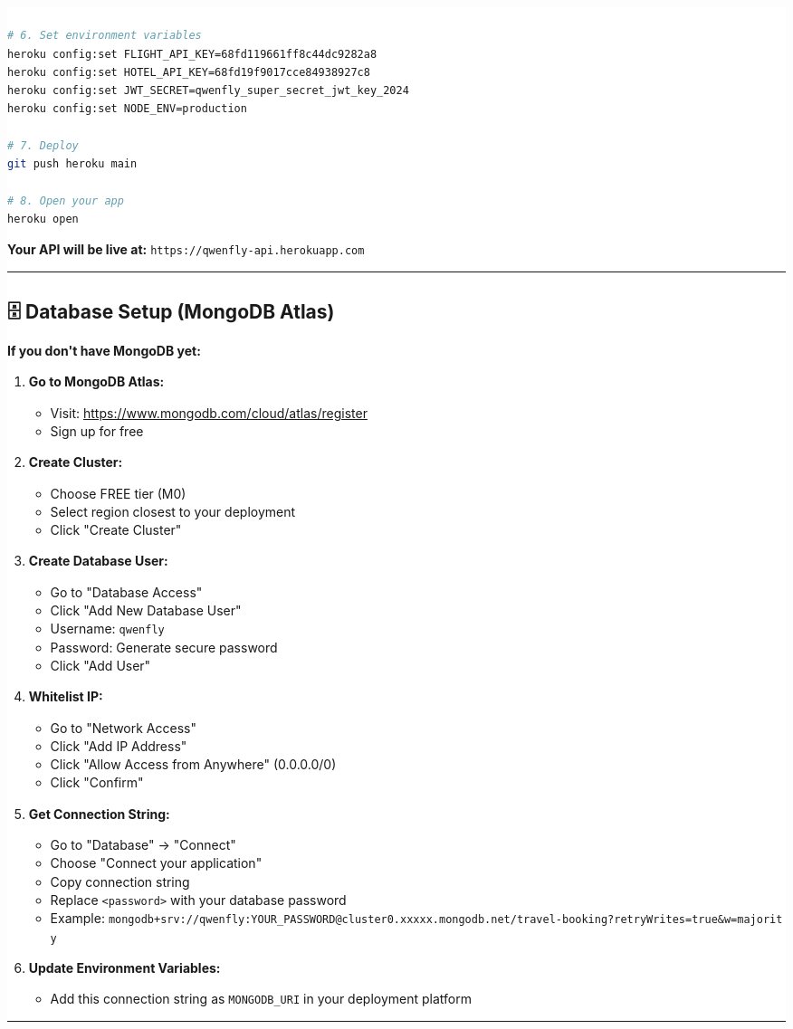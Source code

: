```bash

# 6. Set environment variables
heroku config:set FLIGHT_API_KEY=68fd119661ff8c44dc9282a8
heroku config:set HOTEL_API_KEY=68fd19f9017cce84938927c8
heroku config:set JWT_SECRET=qwenfly_super_secret_jwt_key_2024
heroku config:set NODE_ENV=production

# 7. Deploy
git push heroku main

# 8. Open your app
heroku open
```

**Your API will be live at:** `https://qwenfly-api.herokuapp.com`

---

## 🗄️ Database Setup (MongoDB Atlas)

**If you don't have MongoDB yet:**

1. **Go to MongoDB Atlas:**
   - Visit: https://www.mongodb.com/cloud/atlas/register
   - Sign up for free

2. **Create Cluster:**
   - Choose FREE tier (M0)
   - Select region closest to your deployment
   - Click "Create Cluster"

3. **Create Database User:**
   - Go to "Database Access"
   - Click "Add New Database User"
   - Username: `qwenfly`
   - Password: Generate secure password
   - Click "Add User"

4. **Whitelist IP:**
   - Go to "Network Access"
   - Click "Add IP Address"
   - Click "Allow Access from Anywhere" (0.0.0.0/0)
   - Click "Confirm"

5. **Get Connection String:**
   - Go to "Database" → "Connect"
   - Choose "Connect your application"
   - Copy connection string
   - Replace `<password>` with your database password
   - Example: `mongodb+srv://qwenfly:YOUR_PASSWORD@cluster0.xxxxx.mongodb.net/travel-booking?retryWrites=true&w=majority`

6. **Update Environment Variables:**
   - Add this connection string as `MONGODB_URI` in your deployment platform

---